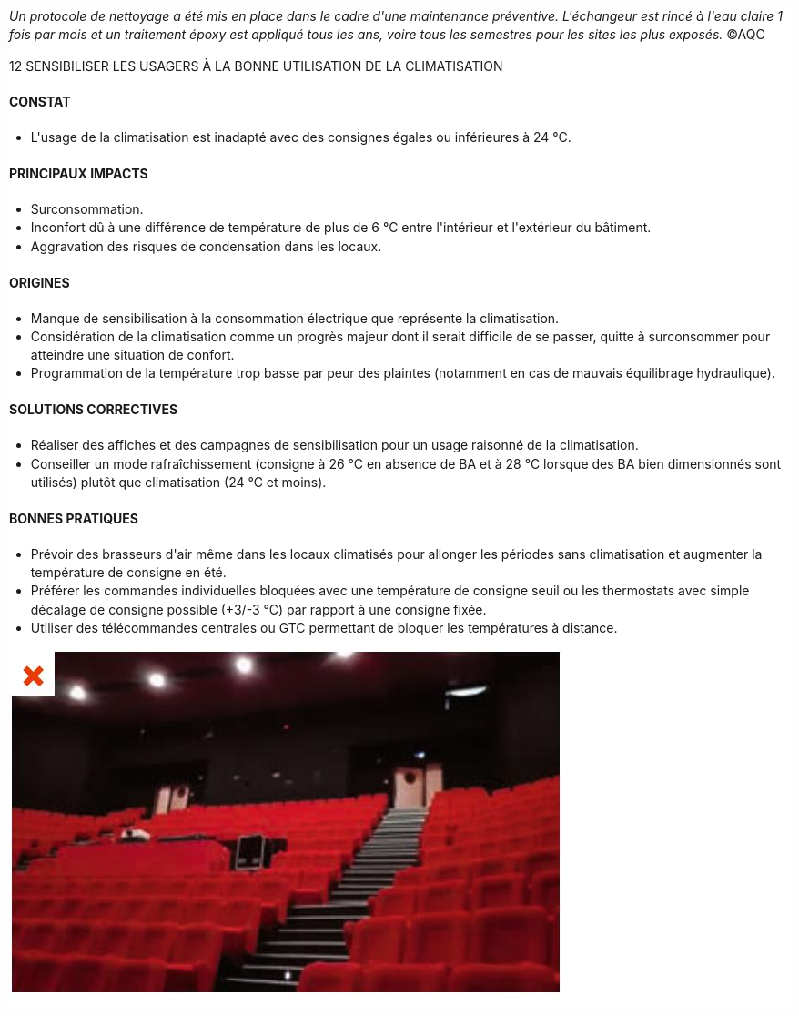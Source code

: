 *Un protocole de nettoyage a été mis en place dans le cadre d'une maintenance préventive. L'échangeur est rincé à l'eau claire 1 fois par mois et un traitement époxy est appliqué tous les ans, voire tous les semestres pour les sites les plus exposés.*  ©AQC

12 SENSIBILISER LES USAGERS À LA BONNE UTILISATION DE LA CLIMATISATION

#### **CONSTAT**

- L'usage de la climatisation est inadapté avec des consignes égales ou inférieures à 24 °C.
#### **PRINCIPAUX IMPACTS**

- Surconsommation.
- Inconfort dû à une différence de température de plus de 6 °C entre l'intérieur et l'extérieur du bâtiment.
- Aggravation des risques de condensation dans les locaux.

#### **ORIGINES**

- Manque de sensibilisation à la consommation électrique que représente la climatisation.
- Considération de la climatisation comme un progrès majeur dont il serait difficile de se passer, quitte à surconsommer pour atteindre une situation de confort.
- Programmation de la température trop basse par peur des plaintes (notamment en cas de mauvais équilibrage hydraulique).

#### **SOLUTIONS CORRECTIVES**

- Réaliser des affiches et des campagnes de sensibilisation pour un usage raisonné de la climatisation.
- Conseiller un mode rafraîchissement (consigne à 26 °C en absence de BA et à 28 °C lorsque des BA bien dimensionnés sont utilisés) plutôt que climatisation (24 °C et moins).

#### **BONNES PRATIQUES**

- Prévoir des brasseurs d'air même dans les locaux climatisés pour allonger les périodes sans climatisation et augmenter la température de consigne en été.
- Préférer les commandes individuelles bloquées avec une température de consigne seuil ou les thermostats avec simple décalage de consigne possible (+3/-3 °C) par rapport à une consigne fixée.
- Utiliser des télécommandes centrales ou GTC permettant de bloquer les températures à distance.

![](<images/Climatisation en climat tropical - 12 enseignements à connaître/_page_24_Picture_19.jpeg>)
